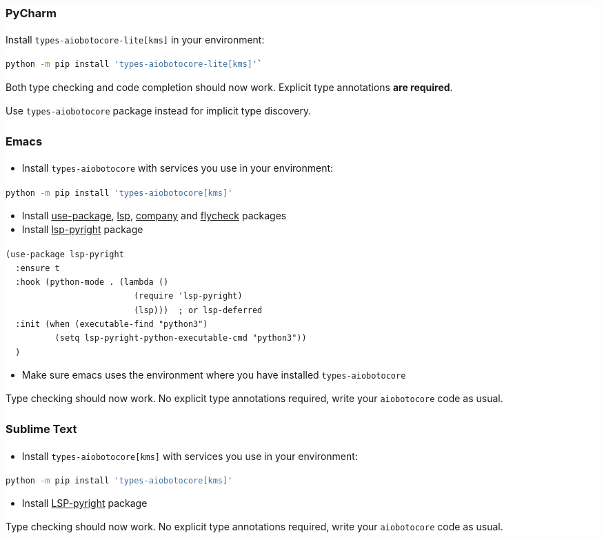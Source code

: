 ### PyCharm

Install `types-aiobotocore-lite[kms]` in your environment:

```bash
python -m pip install 'types-aiobotocore-lite[kms]'`
```

Both type checking and code completion should now work. Explicit type
annotations **are required**.

Use `types-aiobotocore` package instead for implicit type discovery.

<a id="emacs"></a>

### Emacs

- Install `types-aiobotocore` with services you use in your environment:

```bash
python -m pip install 'types-aiobotocore[kms]'
```

- Install [use-package](https://github.com/jwiegley/use-package),
  [lsp](https://github.com/emacs-lsp/lsp-mode/),
  [company](https://github.com/company-mode/company-mode) and
  [flycheck](https://github.com/flycheck/flycheck) packages
- Install [lsp-pyright](https://github.com/emacs-lsp/lsp-pyright) package

```elisp
(use-package lsp-pyright
  :ensure t
  :hook (python-mode . (lambda ()
                          (require 'lsp-pyright)
                          (lsp)))  ; or lsp-deferred
  :init (when (executable-find "python3")
          (setq lsp-pyright-python-executable-cmd "python3"))
  )
```

- Make sure emacs uses the environment where you have installed
  `types-aiobotocore`

Type checking should now work. No explicit type annotations required, write
your `aiobotocore` code as usual.

<a id="sublime-text"></a>

### Sublime Text

- Install `types-aiobotocore[kms]` with services you use in your environment:

```bash
python -m pip install 'types-aiobotocore[kms]'
```

- Install [LSP-pyright](https://github.com/sublimelsp/LSP-pyright) package

Type checking should now work. No explicit type annotations required, write
your `aiobotocore` code as usual.
